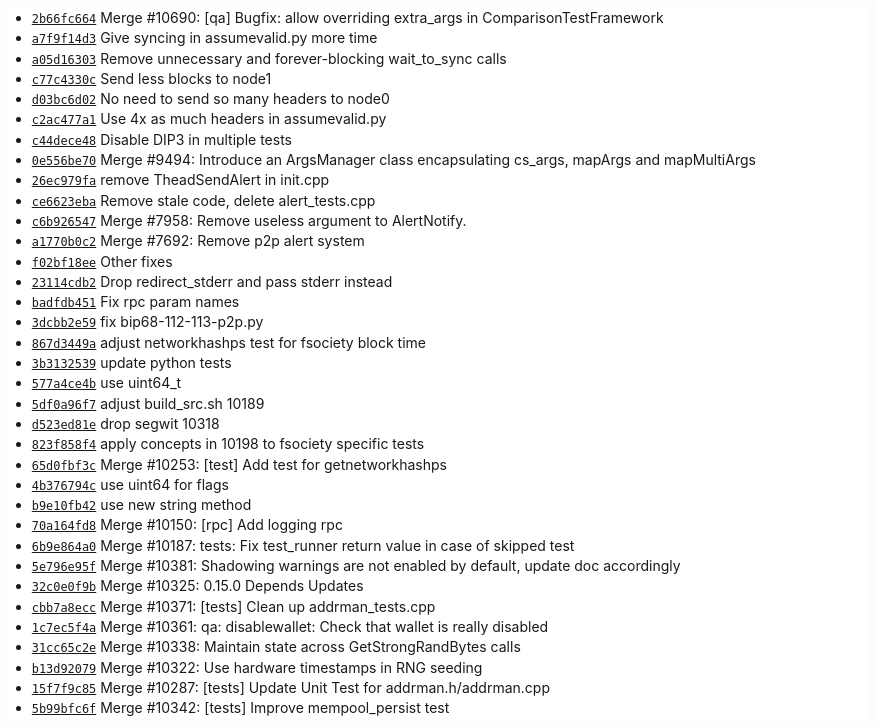 - [`2b66fc664`](https://github.com/fsocietychain/fsociety/commit/2b66fc664) Merge #10690: [qa] Bugfix: allow overriding extra_args in ComparisonTestFramework
- [`a7f9f14d3`](https://github.com/fsocietychain/fsociety/commit/a7f9f14d3) Give syncing in assumevalid.py more time
- [`a05d16303`](https://github.com/fsocietychain/fsociety/commit/a05d16303) Remove unnecessary and forever-blocking wait_to_sync calls
- [`c77c4330c`](https://github.com/fsocietychain/fsociety/commit/c77c4330c) Send less blocks to node1
- [`d03bc6d02`](https://github.com/fsocietychain/fsociety/commit/d03bc6d02) No need to send so many headers to node0
- [`c2ac477a1`](https://github.com/fsocietychain/fsociety/commit/c2ac477a1) Use 4x as much headers in assumevalid.py
- [`c44dece48`](https://github.com/fsocietychain/fsociety/commit/c44dece48) Disable DIP3 in multiple tests
- [`0e556be70`](https://github.com/fsocietychain/fsociety/commit/0e556be70) Merge #9494: Introduce an ArgsManager class encapsulating cs_args, mapArgs  and mapMultiArgs
- [`26ec979fa`](https://github.com/fsocietychain/fsociety/commit/26ec979fa) remove TheadSendAlert in init.cpp
- [`ce6623eba`](https://github.com/fsocietychain/fsociety/commit/ce6623eba) Remove stale code, delete alert_tests.cpp
- [`c6b926547`](https://github.com/fsocietychain/fsociety/commit/c6b926547) Merge #7958: Remove useless argument to AlertNotify.
- [`a1770b0c2`](https://github.com/fsocietychain/fsociety/commit/a1770b0c2) Merge #7692: Remove p2p alert system
- [`f02bf18ee`](https://github.com/fsocietychain/fsociety/commit/f02bf18ee) Other fixes
- [`23114cdb2`](https://github.com/fsocietychain/fsociety/commit/23114cdb2) Drop redirect_stderr and pass stderr instead
- [`badfdb451`](https://github.com/fsocietychain/fsociety/commit/badfdb451) Fix rpc param names
- [`3dcbb2e59`](https://github.com/fsocietychain/fsociety/commit/3dcbb2e59) fix bip68-112-113-p2p.py
- [`867d3449a`](https://github.com/fsocietychain/fsociety/commit/867d3449a) adjust networkhashps test for fsociety block time
- [`3b3132539`](https://github.com/fsocietychain/fsociety/commit/3b3132539) update python tests
- [`577a4ce4b`](https://github.com/fsocietychain/fsociety/commit/577a4ce4b) use uint64_t
- [`5df0a96f7`](https://github.com/fsocietychain/fsociety/commit/5df0a96f7) adjust build_src.sh 10189
- [`d523ed81e`](https://github.com/fsocietychain/fsociety/commit/d523ed81e) drop segwit 10318
- [`823f858f4`](https://github.com/fsocietychain/fsociety/commit/823f858f4) apply concepts in 10198 to fsociety specific tests
- [`65d0fbf3c`](https://github.com/fsocietychain/fsociety/commit/65d0fbf3c) Merge #10253: [test] Add test for getnetworkhashps
- [`4b376794c`](https://github.com/fsocietychain/fsociety/commit/4b376794c) use uint64 for flags
- [`b9e10fb42`](https://github.com/fsocietychain/fsociety/commit/b9e10fb42) use new string method
- [`70a164fd8`](https://github.com/fsocietychain/fsociety/commit/70a164fd8) Merge #10150: [rpc] Add logging rpc
- [`6b9e864a0`](https://github.com/fsocietychain/fsociety/commit/6b9e864a0) Merge #10187: tests: Fix test_runner return value in case of skipped test
- [`5e796e95f`](https://github.com/fsocietychain/fsociety/commit/5e796e95f) Merge #10381: Shadowing warnings are not enabled by default, update doc accordingly
- [`32c0e0f9b`](https://github.com/fsocietychain/fsociety/commit/32c0e0f9b) Merge #10325: 0.15.0 Depends Updates
- [`cbb7a8ecc`](https://github.com/fsocietychain/fsociety/commit/cbb7a8ecc) Merge #10371: [tests] Clean up addrman_tests.cpp
- [`1c7ec5f4a`](https://github.com/fsocietychain/fsociety/commit/1c7ec5f4a) Merge #10361: qa: disablewallet: Check that wallet is really disabled
- [`31cc65c2e`](https://github.com/fsocietychain/fsociety/commit/31cc65c2e) Merge #10338: Maintain state across GetStrongRandBytes calls
- [`b13d92079`](https://github.com/fsocietychain/fsociety/commit/b13d92079) Merge #10322: Use hardware timestamps in RNG seeding
- [`15f7f9c85`](https://github.com/fsocietychain/fsociety/commit/15f7f9c85) Merge #10287: [tests] Update Unit Test for addrman.h/addrman.cpp
- [`5b99bfc6f`](https://github.com/fsocietychain/fsociety/commit/5b99bfc6f) Merge #10342: [tests] Improve mempool_persist test